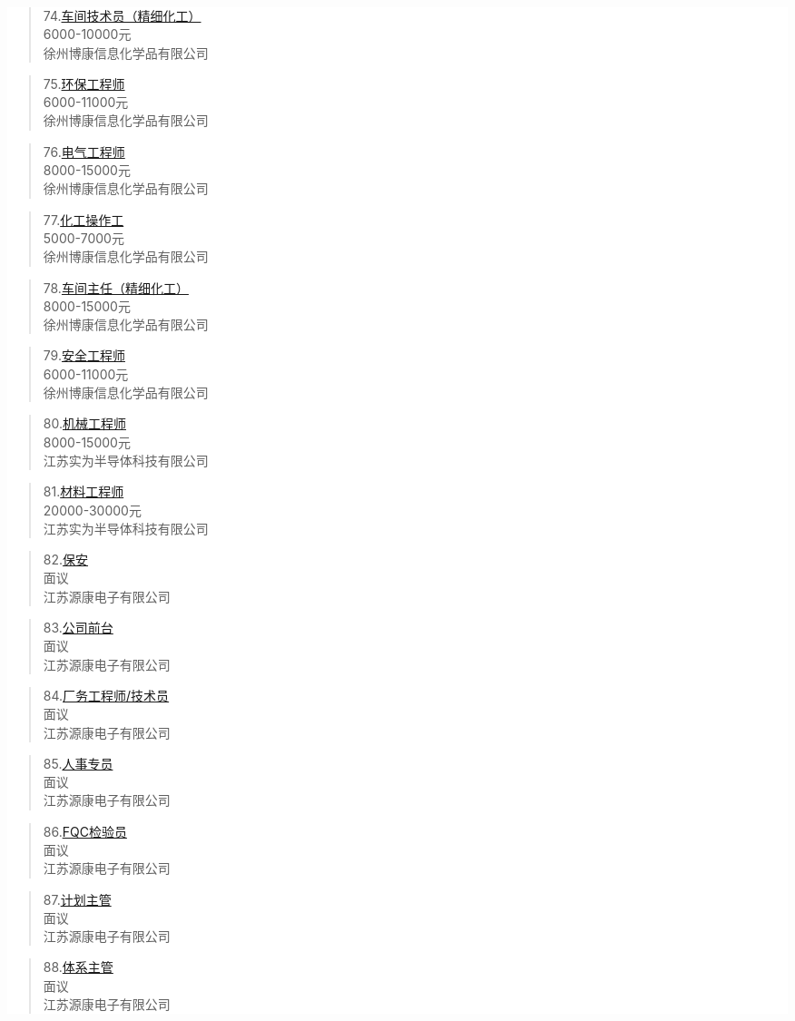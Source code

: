 >74.[车间技术员（精细化工）](https://www.pzhr.com/job/15039.html)<br>
>6000-10000元<br>
>徐州博康信息化学品有限公司

>75.[环保工程师](https://www.pzhr.com/job/11870.html)<br>
>6000-11000元<br>
>徐州博康信息化学品有限公司

>76.[电气工程师](https://www.pzhr.com/job/11828.html)<br>
>8000-15000元<br>
>徐州博康信息化学品有限公司

>77.[化工操作工](https://www.pzhr.com/job/12303.html)<br>
>5000-7000元<br>
>徐州博康信息化学品有限公司

>78.[车间主任（精细化工）](https://www.pzhr.com/job/9042.html)<br>
>8000-15000元<br>
>徐州博康信息化学品有限公司

>79.[安全工程师](https://www.pzhr.com/job/12418.html)<br>
>6000-11000元<br>
>徐州博康信息化学品有限公司

>80.[机械工程师](https://www.pzhr.com/job/17196.html)<br>
>8000-15000元<br>
>江苏实为半导体科技有限公司

>81.[材料工程师](https://www.pzhr.com/job/13645.html)<br>
>20000-30000元<br>
>江苏实为半导体科技有限公司

>82.[保安](https://www.pzhr.com/job/17379.html)<br>
>面议<br>
>江苏源康电子有限公司

>83.[公司前台](https://www.pzhr.com/job/17223.html)<br>
>面议<br>
>江苏源康电子有限公司

>84.[厂务工程师/技术员](https://www.pzhr.com/job/17131.html)<br>
>面议<br>
>江苏源康电子有限公司

>85.[人事专员](https://www.pzhr.com/job/17053.html)<br>
>面议<br>
>江苏源康电子有限公司

>86.[FQC检验员](https://www.pzhr.com/job/17048.html)<br>
>面议<br>
>江苏源康电子有限公司

>87.[计划主管](https://www.pzhr.com/job/17040.html)<br>
>面议<br>
>江苏源康电子有限公司

>88.[体系主管](https://www.pzhr.com/job/17025.html)<br>
>面议<br>
>江苏源康电子有限公司
